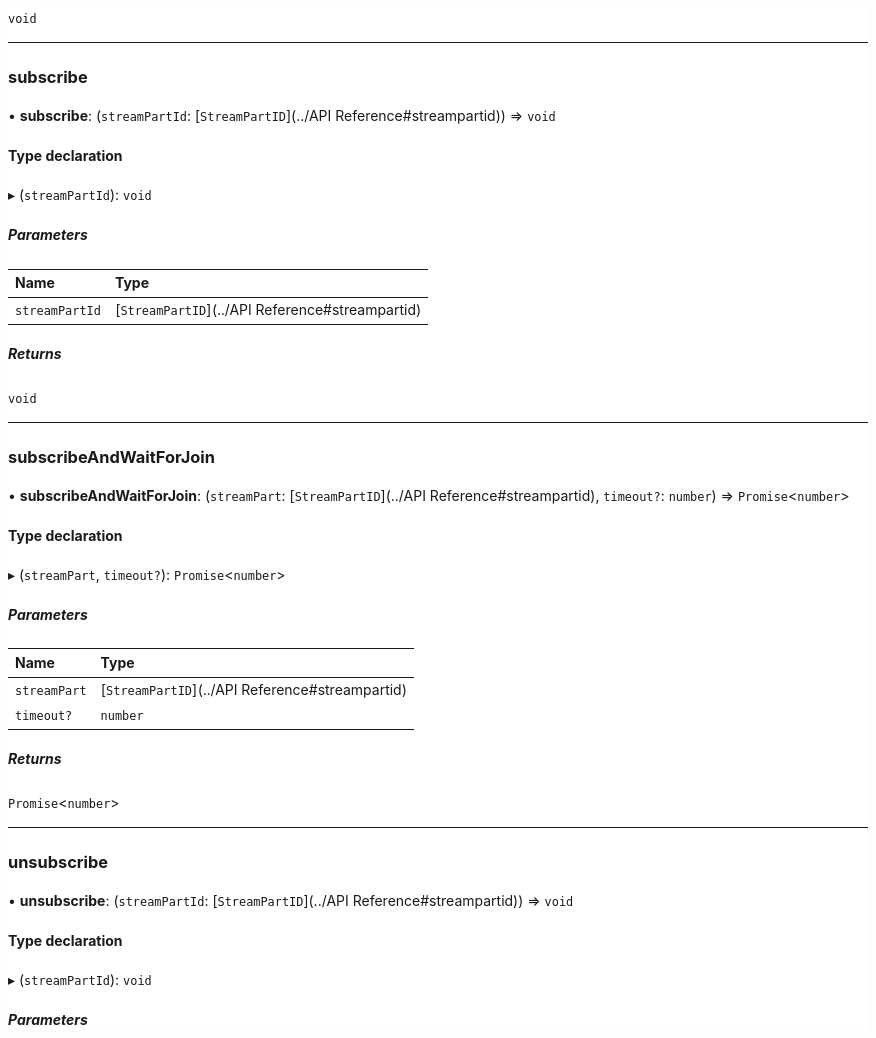 `void`

---

### subscribe

• **subscribe**: (`streamPartId`: [`StreamPartID`](../API Reference#streampartid)) => `void`

#### Type declaration

▸ (`streamPartId`): `void`

##### Parameters

| Name           | Type                                            |
| :------------- | :---------------------------------------------- |
| `streamPartId` | [`StreamPartID`](../API Reference#streampartid) |

##### Returns

`void`

---

### subscribeAndWaitForJoin

• **subscribeAndWaitForJoin**: (`streamPart`: [`StreamPartID`](../API Reference#streampartid), `timeout?`: `number`) => `Promise`<`number`\>

#### Type declaration

▸ (`streamPart`, `timeout?`): `Promise`<`number`\>

##### Parameters

| Name         | Type                                            |
| :----------- | :---------------------------------------------- |
| `streamPart` | [`StreamPartID`](../API Reference#streampartid) |
| `timeout?`   | `number`                                        |

##### Returns

`Promise`<`number`\>

---

### unsubscribe

• **unsubscribe**: (`streamPartId`: [`StreamPartID`](../API Reference#streampartid)) => `void`

#### Type declaration

▸ (`streamPartId`): `void`

##### Parameters
